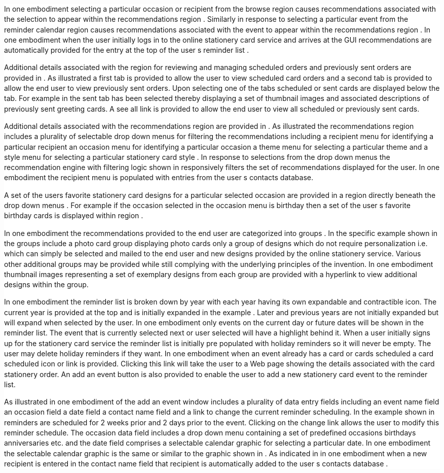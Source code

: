 In one embodiment selecting a particular occasion or recipient from the browse region causes recommendations associated with the selection to appear within the recommendations region . Similarly in response to selecting a particular event from the reminder calendar region causes recommendations associated with the event to appear within the recommendations region . In one embodiment when the user initially logs in to the online stationery card service and arrives at the GUI recommendations are automatically provided for the entry at the top of the user s reminder list .

Additional details associated with the region for reviewing and managing scheduled orders and previously sent orders are provided in . As illustrated a first tab is provided to allow the user to view scheduled card orders and a second tab is provided to allow the end user to view previously sent orders. Upon selecting one of the tabs scheduled or sent cards are displayed below the tab. For example in the sent tab has been selected thereby displaying a set of thumbnail images and associated descriptions of previously sent greeting cards. A see all link is provided to allow the end user to view all scheduled or previously sent cards.

Additional details associated with the recommendations region are provided in . As illustrated the recommendations region includes a plurality of selectable drop down menus for filtering the recommendations including a recipient menu for identifying a particular recipient an occasion menu for identifying a particular occasion a theme menu for selecting a particular theme and a style menu for selecting a particular stationery card style . In response to selections from the drop down menus the recommendation engine with filtering logic shown in responsively filters the set of recommendations displayed for the user. In one embodiment the recipient menu is populated with entries from the user s contacts database.

A set of the users favorite stationery card designs for a particular selected occasion are provided in a region directly beneath the drop down menus . For example if the occasion selected in the occasion menu is birthday then a set of the user s favorite birthday cards is displayed within region .

In one embodiment the recommendations provided to the end user are categorized into groups . In the specific example shown in the groups include a photo card group displaying photo cards only a group of designs which do not require personalization i.e. which can simply be selected and mailed to the end user and new designs provided by the online stationery service. Various other additional groups may be provided while still complying with the underlying principles of the invention. In one embodiment thumbnail images representing a set of exemplary designs from each group are provided with a hyperlink to view additional designs within the group.

In one embodiment the reminder list is broken down by year with each year having its own expandable and contractible icon. The current year is provided at the top and is initially expanded in the example . Later and previous years are not initially expanded but will expand when selected by the user. In one embodiment only events on the current day or future dates will be shown in the reminder list. The event that is currently selected next or user selected will have a highlight behind it. When a user initially signs up for the stationery card service the reminder list is initially pre populated with holiday reminders so it will never be empty. The user may delete holiday reminders if they want. In one embodiment when an event already has a card or cards scheduled a card scheduled icon or link is provided. Clicking this link will take the user to a Web page showing the details associated with the card stationery order. An add an event button is also provided to enable the user to add a new stationery card event to the reminder list.

As illustrated in one embodiment of the add an event window includes a plurality of data entry fields including an event name field an occasion field a date field a contact name field and a link to change the current reminder scheduling. In the example shown in reminders are scheduled for 2 weeks prior and 2 days prior to the event. Clicking on the change link allows the user to modify this reminder schedule. The occasion data field includes a drop down menu containing a set of predefined occasions birthdays anniversaries etc. and the date field comprises a selectable calendar graphic for selecting a particular date. In one embodiment the selectable calendar graphic is the same or similar to the graphic shown in . As indicated in in one embodiment when a new recipient is entered in the contact name field that recipient is automatically added to the user s contacts database .
